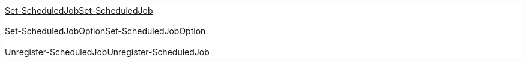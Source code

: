 [<span data-ttu-id="65d32-251">Set-ScheduledJob</span><span class="sxs-lookup"><span data-stu-id="65d32-251">Set-ScheduledJob</span></span>](Set-ScheduledJob.md)

[<span data-ttu-id="65d32-252">Set-ScheduledJobOption</span><span class="sxs-lookup"><span data-stu-id="65d32-252">Set-ScheduledJobOption</span></span>](Set-ScheduledJobOption.md)

[<span data-ttu-id="65d32-253">Unregister-ScheduledJob</span><span class="sxs-lookup"><span data-stu-id="65d32-253">Unregister-ScheduledJob</span></span>](Unregister-ScheduledJob.md)

